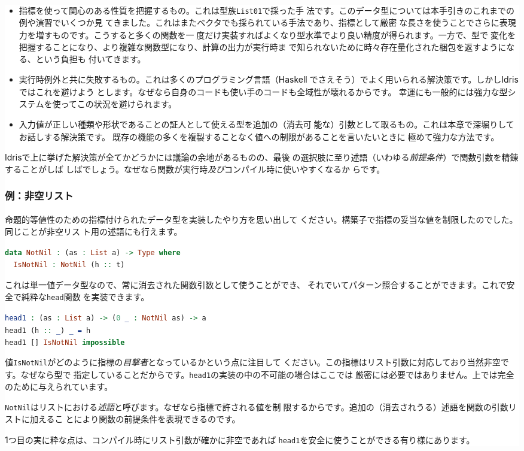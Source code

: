 * 指標を使って関心のある性質を把握するもの。これは型族`List01`で採った手
  法です。このデータ型については本手引きのこれまでの例や演習でいくつか見
  てきました。これはまたベクタでも採られている手法であり、指標として厳密
  な長さを使うことでさらに表現力を増すものです。こうすると多くの関数を一
  度だけ実装すればよくなり型水準でより良い精度が得られます。一方で、型で
  変化を把握することになり、より複雑な関数型になり、計算の出力が実行時ま
  で知られないために時々存在量化された梱包を返すようになる、という負担も
  付いてきます。

* 実行時例外と共に失敗するもの。これは多くのプログラミング言語（Haskell
  でさえそう）でよく用いられる解決策です。しかしIdrisではこれを避けよう
  とします。なぜなら自身のコードも使い手のコードも全域性が壊れるからです。
  幸運にも一般的には強力な型システムを使ってこの状況を避けられます。

* 入力値が正しい種類や形状であることの証人として使える型を追加の（消去可
  能な）引数として取るもの。これは本章で深堀りしてお話しする解決策です。
  既存の機能の多くを複製することなく値への制限があることを言いたいときに
  極めて強力な方法です。

Idrisで上に挙げた解決策が全てかどうかには議論の余地があるものの、最後
の選択肢に至り述語（いわゆる*前提条件*）で関数引数を精錬することがしば
しばでしょう。なぜなら関数が実行時*及び*コンパイル時に使いやすくなるか
らです。

### 例：非空リスト

命題的等値性のための指標付けられたデータ型を実装したやり方を思い出して
ください。構築子で指標の妥当な値を制限したのでした。同じことが非空リス
ト用の述語にも行えます。

```idris
data NotNil : (as : List a) -> Type where
  IsNotNil : NotNil (h :: t)
```

これは単一値データ型なので、常に消去された関数引数として使うことができ、
それでいてパターン照合することができます。これで安全で純粋な`head`関数
を実装できます。

```idris
head1 : (as : List a) -> (0 _ : NotNil as) -> a
head1 (h :: _) _ = h
head1 [] IsNotNil impossible
```

値`IsNotNil`がどのように指標の*目撃者*となっているかという点に注目して
ください。この指標はリスト引数に対応しており当然非空です。なぜなら型で
指定していることだからです。`head1`の実装の中の不可能の場合はここでは
厳密には必要ではありません。上では完全のために与えられています。

`NotNil`はリストにおける*述語*と呼びます。なぜなら指標で許される値を制
限するからです。追加の（消去されうる）述語を関数の引数リストに加えるこ
とにより関数の前提条件を表現できるのです。

1つ目の実に粋な点は、コンパイル時にリスト引数が確かに非空であれば
`head1`を安全に使うことができる有り様にあります。
